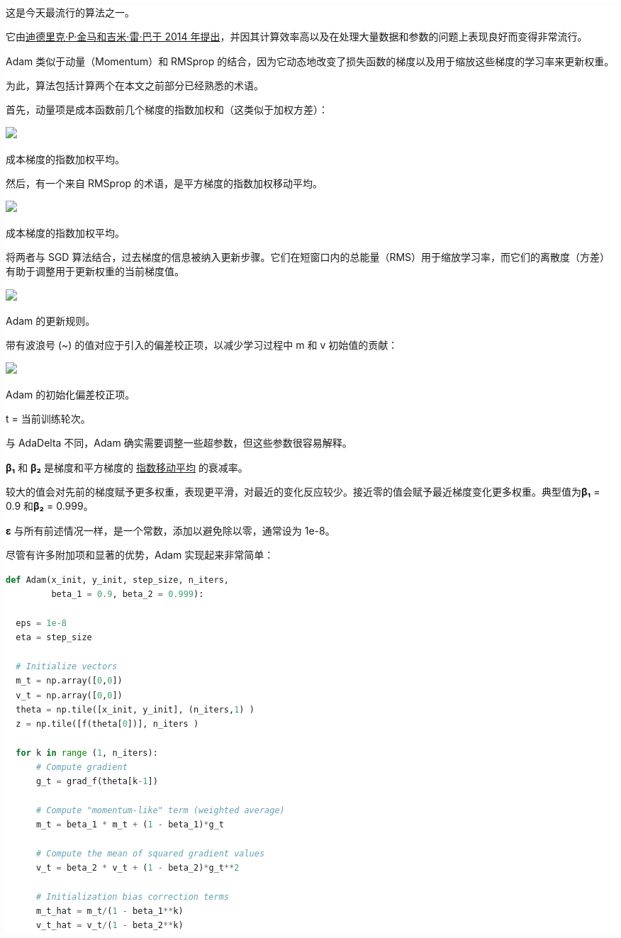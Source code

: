 这是今天最流行的算法之一。

它由[迪德里克·P·金马和吉米·雷·巴于 2014 年提出](https://arxiv.org/pdf/1412.6980.pdf?ref=makerluis.com)，并因其计算效率高以及在处理大量数据和参数的问题上表现良好而变得非常流行。

Adam 类似于动量（Momentum）和 RMSprop 的结合，因为它动态地改变了损失函数的梯度以及用于缩放这些梯度的学习率来更新权重。

为此，算法包括计算两个在本文之前部分已经熟悉的术语。

首先，动量项是成本函数前几个梯度的指数加权和（这类似于加权方差）：

![](../Images/4fcf8fc07a1a6b7e064c47aa116ae596.png)

成本梯度的指数加权平均。

然后，有一个来自 RMSprop 的术语，是平方梯度的指数加权移动平均。

![](../Images/fb2aaf1105d8aebc521a41d67f9b5ed9.png)

成本梯度的指数加权平均。

将两者与 SGD 算法结合，过去梯度的信息被纳入更新步骤。它们在短窗口内的总能量（RMS）用于缩放学习率，而它们的离散度（方差）有助于调整用于更新权重的当前梯度值。

![](../Images/e1ae4b44a6a1e7fb27694f23883149dc.png)

Adam 的更新规则。

带有波浪号 (~) 的值对应于引入的偏差校正项，以减少学习过程中 m 和 v 初始值的贡献：

![](../Images/d9d3e694982e67f5eb6551697682715d.png)

Adam 的初始化偏差校正项。

t = 当前训练轮次。

与 AdaDelta 不同，Adam 确实需要调整一些超参数，但这些参数很容易解释。

**β₁** 和 **β₂** 是梯度和平方梯度的 [指数移动平均](https://en.wikipedia.org/wiki/Exponential_smoothing) 的衰减率。

较大的值会对先前的梯度赋予更多权重，表现更平滑，对最近的变化反应较少。接近零的值会赋予最近梯度变化更多权重。典型值为**β₁** = 0.9 和**β₂** = 0.999。

**ε** 与所有前述情况一样，是一个常数，添加以避免除以零，通常设为 1e-8。

尽管有许多附加项和显著的优势，Adam 实现起来非常简单：

```py
def Adam(x_init, y_init, step_size, n_iters, 
         beta_1 = 0.9, beta_2 = 0.999):

  eps = 1e-8
  eta = step_size

  # Initialize vectors
  m_t = np.array([0,0])
  v_t = np.array([0,0])
  theta = np.tile([x_init, y_init], (n_iters,1) )
  z = np.tile([f(theta[0])], n_iters )

  for k in range (1, n_iters):
      # Compute gradient
      g_t = grad_f(theta[k-1])

      # Compute "momentum-like" term (weighted average)
      m_t = beta_1 * m_t + (1 - beta_1)*g_t

      # Compute the mean of squared gradient values
      v_t = beta_2 * v_t + (1 - beta_2)*g_t**2

      # Initialization bias correction terms
      m_t_hat = m_t/(1 - beta_1**k)
      v_t_hat = v_t/(1 - beta_2**k)
```
